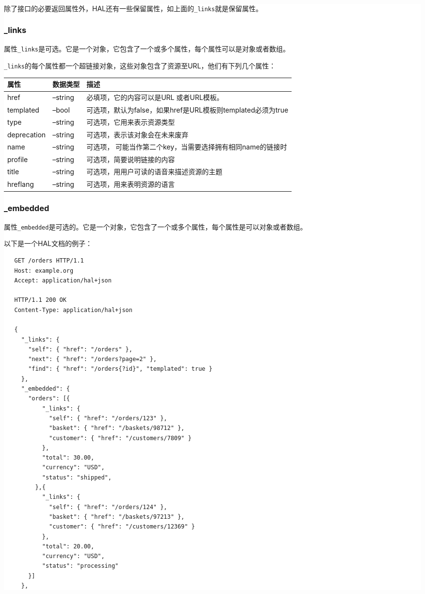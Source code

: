 除了接口的必要返回属性外，HAL还有一些保留属性，如上面的`_links`就是保留属性。

### _links

属性`_links`是可选。它是一个对象，它包含了一个或多个属性，每个属性可以是对象或者数组。

`_links`的每个属性都一个超链接对象，这些对象包含了资源至URL，他们有下列几个属性：

|属性|数据类型|描述|
|:--|:--|:--|
|href| –string| 必填项，它的内容可以是URL 或者URL模板。|
|templated| –bool | 可选项，默认为false，如果href是URL模板则templated必须为true|
|type| –string |可选项，它用来表示资源类型|
|deprecation| –string| 可选项，表示该对象会在未来废弃|
|name| –string| 可选项， 可能当作第二个key，当需要选择拥有相同name的链接时
|profile| –string| 可选项，简要说明链接的内容|
|title| –string| 可选项，用用户可读的语音来描述资源的主题|
|hreflang| –string| 可选项，用来表明资源的语言|

### _embedded

属性`_embedded`是可选的。它是一个对象，它包含了一个或多个属性，每个属性是可以对象或者数组。

以下是一个HAL文档的例子：

```html
   GET /orders HTTP/1.1
   Host: example.org
   Accept: application/hal+json

   HTTP/1.1 200 OK
   Content-Type: application/hal+json

   {
     "_links": {
       "self": { "href": "/orders" },
       "next": { "href": "/orders?page=2" },
       "find": { "href": "/orders{?id}", "templated": true }
     },
     "_embedded": {
       "orders": [{
           "_links": {
             "self": { "href": "/orders/123" },
             "basket": { "href": "/baskets/98712" },
             "customer": { "href": "/customers/7809" }
           },
           "total": 30.00,
           "currency": "USD",
           "status": "shipped",
         },{
           "_links": {
             "self": { "href": "/orders/124" },
             "basket": { "href": "/baskets/97213" },
             "customer": { "href": "/customers/12369" }
           },
           "total": 20.00,
           "currency": "USD",
           "status": "processing"
       }]
     },
```